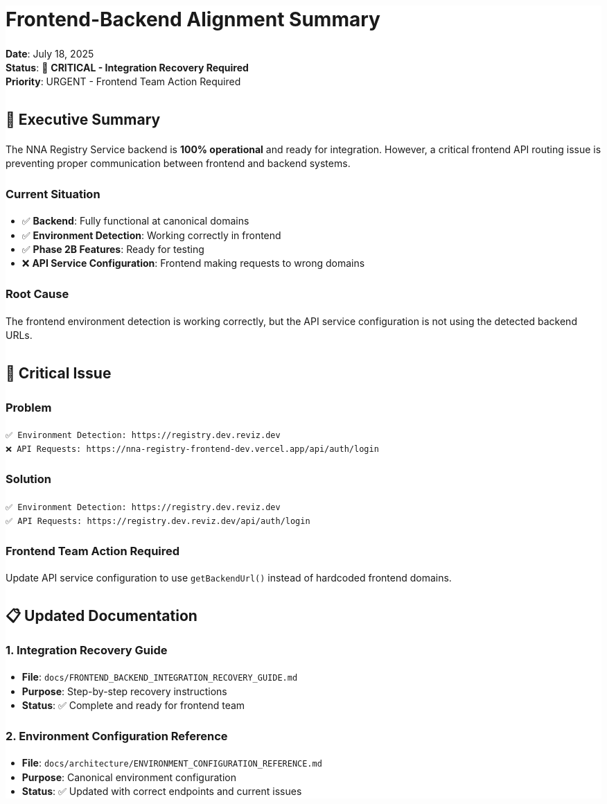 # Frontend-Backend Alignment Summary

**Date**: July 18, 2025  
**Status**: 🔧 **CRITICAL - Integration Recovery Required**  
**Priority**: URGENT - Frontend Team Action Required

## 🎯 **Executive Summary**

The NNA Registry Service backend is **100% operational** and ready for integration. However, a critical frontend API routing issue is preventing proper communication between frontend and backend systems.

### **Current Situation**
- ✅ **Backend**: Fully functional at canonical domains
- ✅ **Environment Detection**: Working correctly in frontend
- ✅ **Phase 2B Features**: Ready for testing
- ❌ **API Service Configuration**: Frontend making requests to wrong domains

### **Root Cause**
The frontend environment detection is working correctly, but the API service configuration is not using the detected backend URLs.

## 🚨 **Critical Issue**

### **Problem**
```
✅ Environment Detection: https://registry.dev.reviz.dev
❌ API Requests: https://nna-registry-frontend-dev.vercel.app/api/auth/login
```

### **Solution**
```
✅ Environment Detection: https://registry.dev.reviz.dev
✅ API Requests: https://registry.dev.reviz.dev/api/auth/login
```

### **Frontend Team Action Required**
Update API service configuration to use `getBackendUrl()` instead of hardcoded frontend domains.

## 📋 **Updated Documentation**

### **1. Integration Recovery Guide**
- **File**: `docs/FRONTEND_BACKEND_INTEGRATION_RECOVERY_GUIDE.md`
- **Purpose**: Step-by-step recovery instructions
- **Status**: ✅ Complete and ready for frontend team

### **2. Environment Configuration Reference**
- **File**: `docs/architecture/ENVIRONMENT_CONFIGURATION_REFERENCE.md`
- **Purpose**: Canonical environment configuration
- **Status**: ✅ Updated with correct endpoints and current issues
